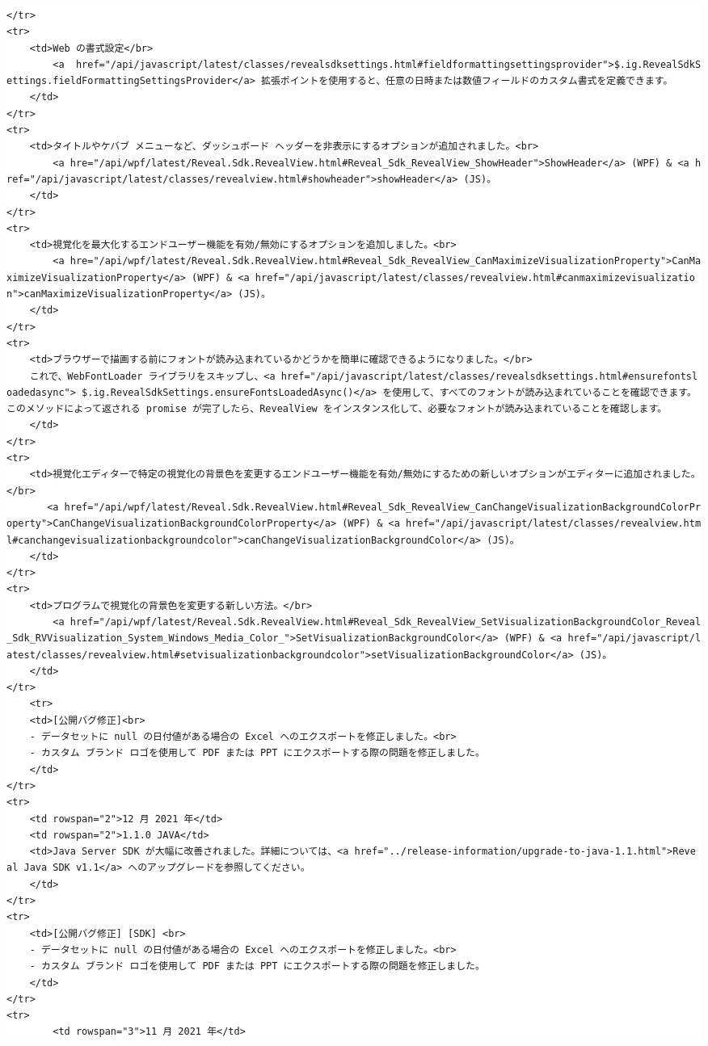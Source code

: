     </tr>
    <tr>
        <td>Web の書式設定</br>
            <a  href="/api/javascript/latest/classes/revealsdksettings.html#fieldformattingsettingsprovider">$.ig.RevealSdkSettings.fieldFormattingSettingsProvider</a> 拡張ポイントを使用すると、任意の日時または数値フィールドのカスタム書式を定義できます。
        </td>
    </tr>
    <tr>
        <td>タイトルやケバブ メニューなど、ダッシュボード ヘッダーを非表示にするオプションが追加されました。<br>
            <a hre="/api/wpf/latest/Reveal.Sdk.RevealView.html#Reveal_Sdk_RevealView_ShowHeader">ShowHeader</a> (WPF) & <a href="/api/javascript/latest/classes/revealview.html#showheader">showHeader</a> (JS)。
        </td>
    </tr>
    <tr>
        <td>視覚化を最大化するエンドユーザー機能を有効/無効にするオプションを追加しました。<br>
            <a hre="/api/wpf/latest/Reveal.Sdk.RevealView.html#Reveal_Sdk_RevealView_CanMaximizeVisualizationProperty">CanMaximizeVisualizationProperty</a> (WPF) & <a href="/api/javascript/latest/classes/revealview.html#canmaximizevisualization">canMaximizeVisualizationProperty</a> (JS)。
        </td>
    </tr>
    <tr>
        <td>ブラウザーで描画する前にフォントが読み込まれているかどうかを簡単に確認できるようになりました。</br>
        これで、WebFontLoader ライブラリをスキップし、<a href="/api/javascript/latest/classes/revealsdksettings.html#ensurefontsloadedasync"> $.ig.RevealSdkSettings.ensureFontsLoadedAsync()</a> を使用して、すべてのフォントが読み込まれていることを確認できます。このメソッドによって返される promise が完了したら、RevealView をインスタンス化して、必要なフォントが読み込まれていることを確認します。
        </td>
    </tr>
    <tr>
        <td>視覚化エディターで特定の視覚化の背景色を変更するエンドユーザー機能を有効/無効にするための新しいオプションがエディターに追加されました。</br>
           <a href="/api/wpf/latest/Reveal.Sdk.RevealView.html#Reveal_Sdk_RevealView_CanChangeVisualizationBackgroundColorProperty">CanChangeVisualizationBackgroundColorProperty</a> (WPF) & <a href="/api/javascript/latest/classes/revealview.html#canchangevisualizationbackgroundcolor">canChangeVisualizationBackgroundColor</a> (JS)。
        </td>
    </tr>
    <tr>
        <td>プログラムで視覚化の背景色を変更する新しい方法。</br>
            <a href="/api/wpf/latest/Reveal.Sdk.RevealView.html#Reveal_Sdk_RevealView_SetVisualizationBackgroundColor_Reveal_Sdk_RVVisualization_System_Windows_Media_Color_">SetVisualizationBackgroundColor</a> (WPF) & <a href="/api/javascript/latest/classes/revealview.html#setvisualizationbackgroundcolor">setVisualizationBackgroundColor</a> (JS)。
        </td>
    </tr>
        <tr>
        <td>[公開バグ修正]<br>
        - データセットに null の日付値がある場合の Excel へのエクスポートを修正しました。<br>
        - カスタム ブランド ロゴを使用して PDF または PPT にエクスポートする際の問題を修正しました。
        </td>
    </tr>
    <tr>
        <td rowspan="2">12 月 2021 年</td>
        <td rowspan="2">1.1.0 JAVA</td>
        <td>Java Server SDK が大幅に改善されました。詳細については、<a href="../release-information/upgrade-to-java-1.1.html">Reveal Java SDK v1.1</a> へのアップグレードを参照してください。
        </td>
    </tr>
    <tr>
        <td>[公開バグ修正] [SDK] <br>
        - データセットに null の日付値がある場合の Excel へのエクスポートを修正しました。<br>
        - カスタム ブランド ロゴを使用して PDF または PPT にエクスポートする際の問題を修正しました。
        </td>
    </tr>
    <tr>
            <td rowspan="3">11 月 2021 年</td>